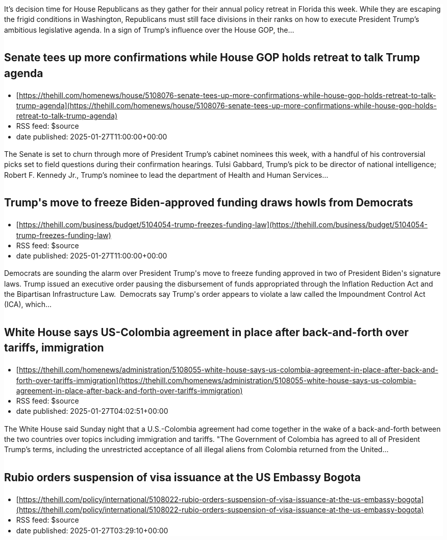 It’s decision time for House Republicans as they gather for their annual policy retreat in Florida this week. While they are escaping the frigid conditions in Washington, Republicans must still face divisions in their ranks on how to execute President Trump’s ambitious legislative agenda. In a sign of Trump’s influence over the House GOP, the...

## Senate tees up more confirmations while House GOP holds retreat to talk Trump agenda
 - [https://thehill.com/homenews/house/5108076-senate-tees-up-more-confirmations-while-house-gop-holds-retreat-to-talk-trump-agenda](https://thehill.com/homenews/house/5108076-senate-tees-up-more-confirmations-while-house-gop-holds-retreat-to-talk-trump-agenda)
 - RSS feed: $source
 - date published: 2025-01-27T11:00:00+00:00

The Senate is set to churn through more of President Trump’s cabinet nominees this week, with a handful of his controversial picks set to field questions during their confirmation hearings. Tulsi Gabbard, Trump’s pick to be director of national intelligence; Robert F. Kennedy Jr., Trump’s nominee to lead the department of Health and Human Services...

## Trump's move to freeze Biden-approved funding draws howls from Democrats
 - [https://thehill.com/business/budget/5104054-trump-freezes-funding-law](https://thehill.com/business/budget/5104054-trump-freezes-funding-law)
 - RSS feed: $source
 - date published: 2025-01-27T11:00:00+00:00

Democrats are sounding the alarm over President Trump's move to freeze funding approved in two of President Biden's signature laws. Trump issued an executive order pausing the disbursement of funds appropriated through the Inflation Reduction Act and the Bipartisan Infrastructure Law.  Democrats say Trump's order appears to violate a law called the Impoundment Control Act (ICA), which...

## White House says US-Colombia agreement in place after back-and-forth over tariffs, immigration
 - [https://thehill.com/homenews/administration/5108055-white-house-says-us-colombia-agreement-in-place-after-back-and-forth-over-tariffs-immigration](https://thehill.com/homenews/administration/5108055-white-house-says-us-colombia-agreement-in-place-after-back-and-forth-over-tariffs-immigration)
 - RSS feed: $source
 - date published: 2025-01-27T04:02:51+00:00

The White House said Sunday night that a U.S.-Colombia agreement had come together in the wake of a back-and-forth between the two countries over topics including immigration and tariffs. "The Government of Colombia has agreed to all of President Trump’s terms, including the unrestricted acceptance of all illegal aliens from Colombia returned from the United...

## Rubio orders suspension of visa issuance at the US Embassy Bogota
 - [https://thehill.com/policy/international/5108022-rubio-orders-suspension-of-visa-issuance-at-the-us-embassy-bogota](https://thehill.com/policy/international/5108022-rubio-orders-suspension-of-visa-issuance-at-the-us-embassy-bogota)
 - RSS feed: $source
 - date published: 2025-01-27T03:29:10+00:00
